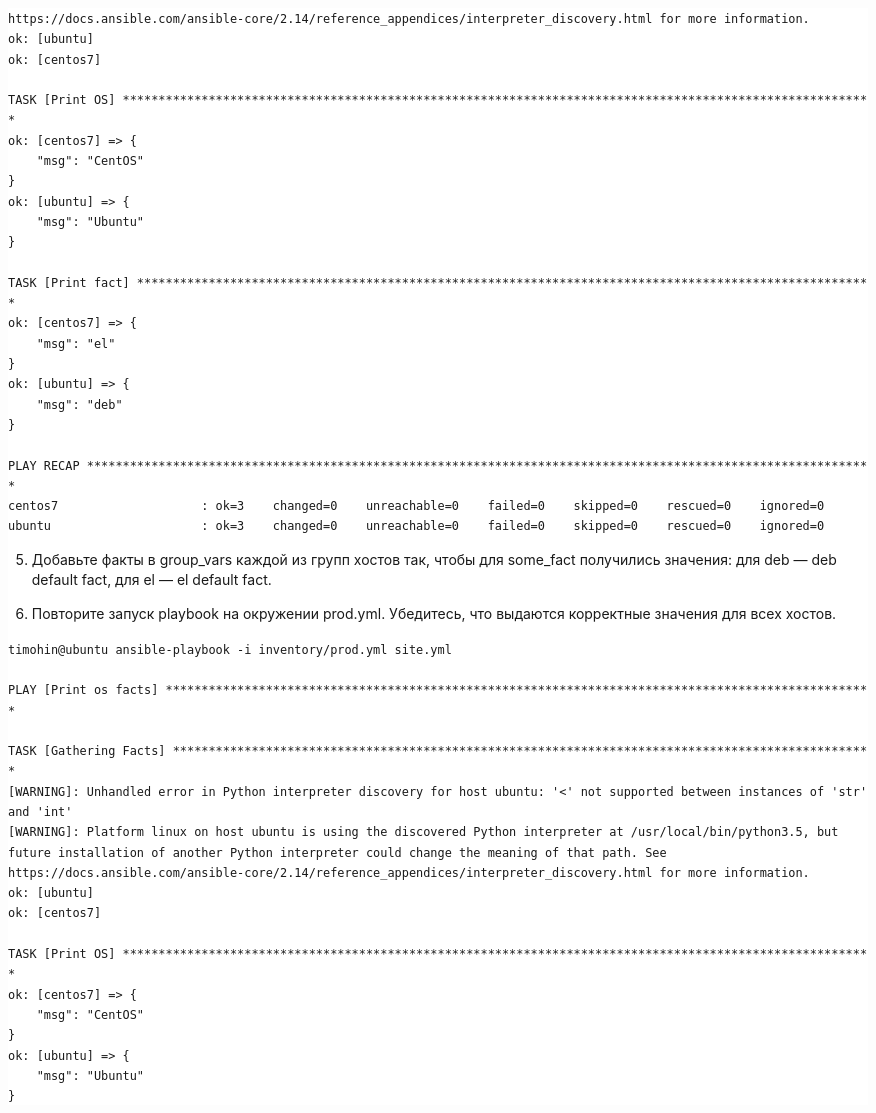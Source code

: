 ```
https://docs.ansible.com/ansible-core/2.14/reference_appendices/interpreter_discovery.html for more information.
ok: [ubuntu]
ok: [centos7]

TASK [Print OS] *********************************************************************************************************
ok: [centos7] => {
    "msg": "CentOS"
}
ok: [ubuntu] => {
    "msg": "Ubuntu"
}

TASK [Print fact] *******************************************************************************************************
ok: [centos7] => {
    "msg": "el"
}
ok: [ubuntu] => {
    "msg": "deb"
}

PLAY RECAP **************************************************************************************************************
centos7                    : ok=3    changed=0    unreachable=0    failed=0    skipped=0    rescued=0    ignored=0   
ubuntu                     : ok=3    changed=0    unreachable=0    failed=0    skipped=0    rescued=0    ignored=0   
```

5. Добавьте факты в group_vars каждой из групп хостов так, чтобы для some_fact получились значения: для deb — deb default fact, для el — el default fact.

6. Повторите запуск playbook на окружении prod.yml. Убедитесь, что выдаются корректные значения для всех хостов.
```
timohin@ubuntu ansible-playbook -i inventory/prod.yml site.yml 

PLAY [Print os facts] ***************************************************************************************************

TASK [Gathering Facts] **************************************************************************************************
[WARNING]: Unhandled error in Python interpreter discovery for host ubuntu: '<' not supported between instances of 'str'
and 'int'
[WARNING]: Platform linux on host ubuntu is using the discovered Python interpreter at /usr/local/bin/python3.5, but
future installation of another Python interpreter could change the meaning of that path. See
https://docs.ansible.com/ansible-core/2.14/reference_appendices/interpreter_discovery.html for more information.
ok: [ubuntu]
ok: [centos7]

TASK [Print OS] *********************************************************************************************************
ok: [centos7] => {
    "msg": "CentOS"
}
ok: [ubuntu] => {
    "msg": "Ubuntu"
}

```